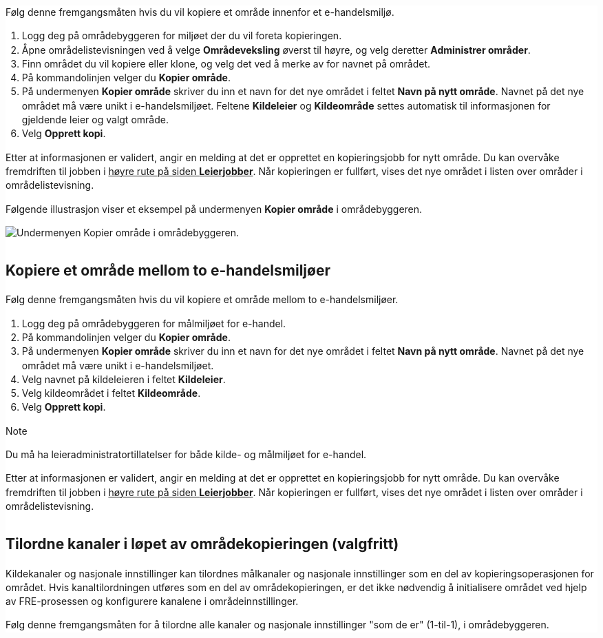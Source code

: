 Følg denne fremgangsmåten hvis du vil kopiere et område innenfor et e-handelsmiljø.

1. Logg deg på områdebyggeren for miljøet der du vil foreta kopieringen.
1. Åpne områdelistevisningen ved å velge **Områdeveksling** øverst til høyre, og velg deretter **Administrer områder**.
1. Finn området du vil kopiere eller klone, og velg det ved å merke av for navnet på området.
1. På kommandolinjen velger du **Kopier område**.
1. På undermenyen **Kopier område** skriver du inn et navn for det nye området i feltet **Navn på nytt område**. Navnet på det nye området må være unikt i e-handelsmiljøet. Feltene **Kildeleier** og **Kildeområde** settes automatisk til informasjonen for gjeldende leier og valgt område.
1. Velg **Opprett kopi**.

Etter at informasjonen er validert, angir en melding at det er opprettet en kopieringsjobb for nytt område. Du kan overvåke fremdriften til jobben i [høyre rute på siden **Leierjobber**](#monitor-the-site-copy-operation). Når kopieringen er fullført, vises det nye området i listen over områder i områdelistevisning.

Følgende illustrasjon viser et eksempel på undermenyen **Kopier område** i områdebyggeren.

![Undermenyen Kopier område i områdebyggeren.](media/site-copy_1.png)

## <a name="copy-a-site-between-two-e-commerce-environments"></a>Kopiere et område mellom to e-handelsmiljøer

Følg denne fremgangsmåten hvis du vil kopiere et område mellom to e-handelsmiljøer.

1. Logg deg på områdebyggeren for målmiljøet for e-handel.
1. På kommandolinjen velger du **Kopier område**.
1. På undermenyen **Kopier område** skriver du inn et navn for det nye området i feltet **Navn på nytt område**. Navnet på det nye området må være unikt i e-handelsmiljøet.
1. Velg navnet på kildeleieren i feltet **Kildeleier**.
1. Velg kildeområdet i feltet **Kildeområde**.
1. Velg **Opprett kopi**.

> [!NOTE]
> Du må ha leieradministratortillatelser for både kilde- og målmiljøet for e-handel.

Etter at informasjonen er validert, angir en melding at det er opprettet en kopieringsjobb for nytt område. Du kan overvåke fremdriften til jobben i [høyre rute på siden **Leierjobber**](#monitor-the-site-copy-operation). Når kopieringen er fullført, vises det nye området i listen over områder i områdelistevisning.

## <a name="map-channels-during-the-site-copy-operation-optional"></a>Tilordne kanaler i løpet av områdekopieringen (valgfritt)

Kildekanaler og nasjonale innstillinger kan tilordnes målkanaler og nasjonale innstillinger som en del av kopieringsoperasjonen for området. Hvis kanaltilordningen utføres som en del av områdekopieringen, er det ikke nødvendig å initialisere området ved hjelp av FRE-prosessen og konfigurere kanalene i områdeinnstillinger. 

Følg denne fremgangsmåten for å tilordne alle kanaler og nasjonale innstillinger "som de er" (1-til-1), i områdebyggeren.
